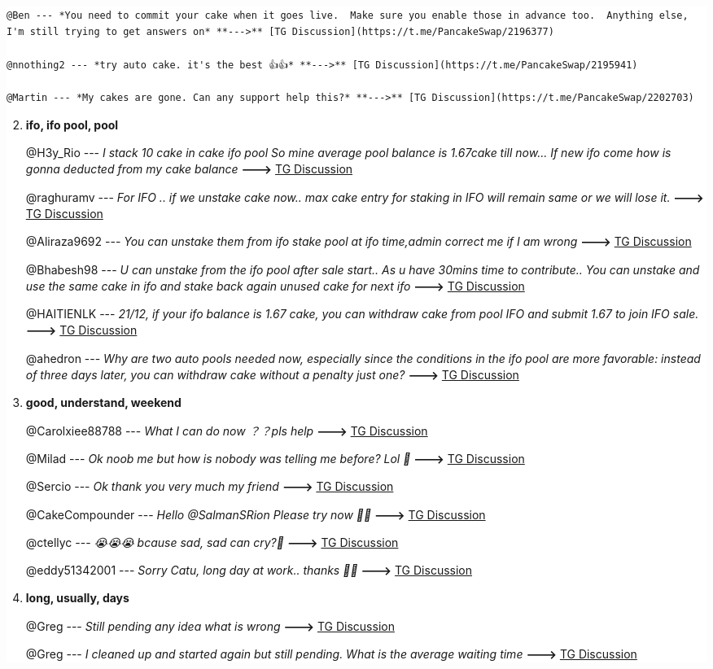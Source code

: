     @Ben --- *You need to commit your cake when it goes live.  Make sure you enable those in advance too.  Anything else, I'm still trying to get answers on* **--->** [TG Discussion](https://t.me/PancakeSwap/2196377)

    @nnothing2 --- *try auto cake. it's the best 👍👍* **--->** [TG Discussion](https://t.me/PancakeSwap/2195941)

    @Martin --- *My cakes are gone. Can any support help this?* **--->** [TG Discussion](https://t.me/PancakeSwap/2202703)

2. **ifo, ifo pool, pool**

    @H3y_Rio --- *I stack 10 cake in cake ifo pool So mine average pool balance is 1.67cake till now...  If new ifo come how is gonna deducted from my cake balance* **--->** [TG Discussion](https://t.me/PancakeSwap/2202091)

    @raghuramv --- *For IFO .. if we unstake cake now.. max cake entry for staking in IFO will remain same or we will lose it.* **--->** [TG Discussion](https://t.me/PancakeSwap/2196362)

    @Aliraza9692 --- *You can unstake them from ifo stake pool at ifo time,admin correct me if I am wrong* **--->** [TG Discussion](https://t.me/PancakeSwap/2195304)

    @Bhabesh98 --- *U can unstake from the ifo pool after sale start.. As u have 30mins time to contribute.. You can unstake and use the same cake in ifo and stake back again unused cake for next ifo* **--->** [TG Discussion](https://t.me/PancakeSwap/2196461)

    @HAITIENLK --- *21/12, if your ifo balance is 1.67 cake, you can withdraw cake from pool IFO and submit 1.67 to join IFO sale.* **--->** [TG Discussion](https://t.me/PancakeSwap/2202093)

    @ahedron --- *Why are two auto pools needed now, especially since the conditions in the ifo pool are more favorable: instead of three days later, you can withdraw cake without a penalty just one?* **--->** [TG Discussion](https://t.me/PancakeSwap/2195254)

3. **good, understand, weekend**

    @Carolxiee88788 --- *What I can do now ？？pls help* **--->** [TG Discussion](https://t.me/PancakeSwap/2201611)

    @Milad --- *Ok noob me but how is nobody was telling me before? Lol 🤣* **--->** [TG Discussion](https://t.me/PancakeSwap/2195399)

    @Sercio --- *Ok thank you very much my friend* **--->** [TG Discussion](https://t.me/PancakeSwap/2201779)

    @CakeCompounder --- *Hello @SalmanSRion   Please try now 👍🏽* **--->** [TG Discussion](https://t.me/PancakeSwap/2196981)

    @ctellyc --- *😭😭😭 bcause sad, sad can cry?🤔* **--->** [TG Discussion](https://t.me/PancakeSwap/2201495)

    @eddy51342001 --- *Sorry Catu, long day at work.. thanks 🙏🏻* **--->** [TG Discussion](https://t.me/PancakeSwap/2195169)

4. **long, usually, days**

    @Greg --- *Still pending any idea what is wrong* **--->** [TG Discussion](https://t.me/PancakeSwap/2198883)

    @Greg --- *I cleaned up and started again but still pending. What is the average waiting time* **--->** [TG Discussion](https://t.me/PancakeSwap/2198713)
